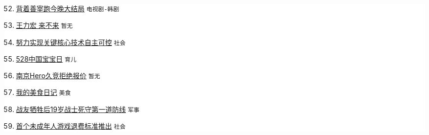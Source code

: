 52. [背着善宰跑今晚大结局](https://m.weibo.cn/search?containerid=100103type%3D1%26t%3D10%26q%3D%23%E8%83%8C%E7%9D%80%E5%96%84%E5%AE%B0%E8%B7%91%E4%BB%8A%E6%99%9A%E5%A4%A7%E7%BB%93%E5%B1%80%23&stream_entry_id=31&isnewpage=1&extparam=seat%3D1%26dgr%3D0%26filter_type%3Drealtimehot%26flag%3D0%26c_type%3D31%26q%3D%2523%25E8%2583%258C%25E7%259D%2580%25E5%2596%2584%25E5%25AE%25B0%25E8%25B7%2591%25E4%25BB%258A%25E6%2599%259A%25E5%25A4%25A7%25E7%25BB%2593%25E5%25B1%2580%2523%26realpos%3D49%26lcate%3D5001%26band_rank%3D49%26stream_entry_id%3D31%26cate%3D5001%26pos%3D50%26display_time%3D1716905103%26pre_seqid%3D1716905103576017670207) `电视剧-韩剧` 

53. [王力宏 来不来](https://m.weibo.cn/search?containerid=100103type%3D1%26t%3D10%26q%3D%E7%8E%8B%E5%8A%9B%E5%AE%8F+%E6%9D%A5%E4%B8%8D%E6%9D%A5&stream_entry_id=31&isnewpage=1&extparam=seat%3D1%26dgr%3D0%26filter_type%3Drealtimehot%26flag%3D0%26c_type%3D31%26q%3D%25E7%258E%258B%25E5%258A%259B%25E5%25AE%258F%2520%25E6%259D%25A5%25E4%25B8%258D%25E6%259D%25A5%26realpos%3D50%26lcate%3D5001%26band_rank%3D50%26stream_entry_id%3D31%26cate%3D5001%26pos%3D51%26display_time%3D1716905103%26pre_seqid%3D1716905103576017670207) `暂无` 

54. [努力实现关键核心技术自主可控](https://m.weibo.cn/search?containerid=100103type%3D1%26t%3D10%26q%3D%23%E5%8A%AA%E5%8A%9B%E5%AE%9E%E7%8E%B0%E5%85%B3%E9%94%AE%E6%A0%B8%E5%BF%83%E6%8A%80%E6%9C%AF%E8%87%AA%E4%B8%BB%E5%8F%AF%E6%8E%A7%23&stream_entry_id=51&isnewpage=1&extparam=seat%3D1%26cate%3D10103%26q%3D%2523%25E5%258A%25AA%25E5%258A%259B%25E5%25AE%259E%25E7%258E%25B0%25E5%2585%25B3%25E9%2594%25AE%25E6%25A0%25B8%25E5%25BF%2583%25E6%258A%2580%25E6%259C%25AF%25E8%2587%25AA%25E4%25B8%25BB%25E5%258F%25AF%25E6%258E%25A7%2523%26filter_type%3Drealtimehot%26stream_entry_id%3D51%26c_type%3D51%26dgr%3D0%26pos%3D0%26display_time%3D1716901539%26pre_seqid%3D171690153951799452145) `社会` 

55. [528中国宝宝日](https://m.weibo.cn/search?containerid=100103type%3D1%26t%3D10%26q%3D%23528%E4%B8%AD%E5%9B%BD%E5%AE%9D%E5%AE%9D%E6%97%A5%23&stream_entry_id=31&isnewpage=1&extparam=seat%3D1%26dgr%3D0%26filter_type%3Drealtimehot%26c_type%3D31%26q%3D%2523528%25E4%25B8%25AD%25E5%259B%25BD%25E5%25AE%259D%25E5%25AE%259D%25E6%2597%25A5%2523%26cate%3D5001%26is_ad_pos%3D1%26adid%3D236550%26stream_entry_id%3D31%26band_rank%3D4%26lcate%3D5001%26topic_ad%3D1%26pos%3D3%26display_time%3D1716901539%26pre_seqid%3D171690153951799452145) `育儿` 

56. [南京Hero久竞拒绝报价](https://m.weibo.cn/search?containerid=100103type%3D1%26t%3D10%26q%3D%23%E5%8D%97%E4%BA%ACHero%E4%B9%85%E7%AB%9E%E6%8B%92%E7%BB%9D%E6%8A%A5%E4%BB%B7%23&stream_entry_id=31&isnewpage=1&extparam=seat%3D1%26dgr%3D0%26filter_type%3Drealtimehot%26flag%3D1%26c_type%3D31%26realpos%3D5%26cate%3D5001%26lcate%3D5001%26band_rank%3D5%26stream_entry_id%3D31%26q%3D%2523%25E5%258D%2597%25E4%25BA%25ACHero%25E4%25B9%2585%25E7%25AB%259E%25E6%258B%2592%25E7%25BB%259D%25E6%258A%25A5%25E4%25BB%25B7%2523%26pos%3D5%26display_time%3D1716901539%26pre_seqid%3D171690153951799452145) `暂无` 

57. [我的美食日记](https://m.weibo.cn/search?containerid=100103type%3D1%26t%3D10%26q%3D%23%E6%88%91%E7%9A%84%E7%BE%8E%E9%A3%9F%E6%97%A5%E8%AE%B0%23&stream_entry_id=31&isnewpage=1&extparam=seat%3D1%26dgr%3D0%26filter_type%3Drealtimehot%26c_type%3D31%26q%3D%2523%25E6%2588%2591%25E7%259A%2584%25E7%25BE%258E%25E9%25A3%259F%25E6%2597%25A5%25E8%25AE%25B0%2523%26cate%3D5001%26adid%3D239394%26is_ad_pos%3D1%26stream_entry_id%3D31%26band_rank%3D7%26lcate%3D5001%26pos%3D7%26display_time%3D1716901539%26pre_seqid%3D171690153951799452145) `美食` 

58. [战友牺牲后19岁战士死守第一道防线](https://m.weibo.cn/search?containerid=100103type%3D1%26t%3D10%26q%3D%23%E6%88%98%E5%8F%8B%E7%89%BA%E7%89%B2%E5%90%8E19%E5%B2%81%E6%88%98%E5%A3%AB%E6%AD%BB%E5%AE%88%E7%AC%AC%E4%B8%80%E9%81%93%E9%98%B2%E7%BA%BF%23&stream_entry_id=31&isnewpage=1&extparam=seat%3D1%26dgr%3D0%26filter_type%3Drealtimehot%26flag%3D1%26c_type%3D31%26realpos%3D10%26cate%3D5001%26lcate%3D5001%26band_rank%3D10%26stream_entry_id%3D31%26q%3D%2523%25E6%2588%2598%25E5%258F%258B%25E7%2589%25BA%25E7%2589%25B2%25E5%2590%258E19%25E5%25B2%2581%25E6%2588%2598%25E5%25A3%25AB%25E6%25AD%25BB%25E5%25AE%2588%25E7%25AC%25AC%25E4%25B8%2580%25E9%2581%2593%25E9%2598%25B2%25E7%25BA%25BF%2523%26pos%3D11%26display_time%3D1716901539%26pre_seqid%3D171690153951799452145) `军事` 

59. [首个未成年人游戏退费标准推出](https://m.weibo.cn/search?containerid=100103type%3D1%26t%3D10%26q%3D%23%E9%A6%96%E4%B8%AA%E6%9C%AA%E6%88%90%E5%B9%B4%E4%BA%BA%E6%B8%B8%E6%88%8F%E9%80%80%E8%B4%B9%E6%A0%87%E5%87%86%E6%8E%A8%E5%87%BA%23&stream_entry_id=31&isnewpage=1&extparam=seat%3D1%26dgr%3D0%26filter_type%3Drealtimehot%26flag%3D0%26c_type%3D31%26realpos%3D14%26cate%3D5001%26lcate%3D5001%26band_rank%3D14%26stream_entry_id%3D31%26q%3D%2523%25E9%25A6%2596%25E4%25B8%25AA%25E6%259C%25AA%25E6%2588%2590%25E5%25B9%25B4%25E4%25BA%25BA%25E6%25B8%25B8%25E6%2588%258F%25E9%2580%2580%25E8%25B4%25B9%25E6%25A0%2587%25E5%2587%2586%25E6%258E%25A8%25E5%2587%25BA%2523%26pos%3D15%26display_time%3D1716901539%26pre_seqid%3D171690153951799452145) `社会` 
